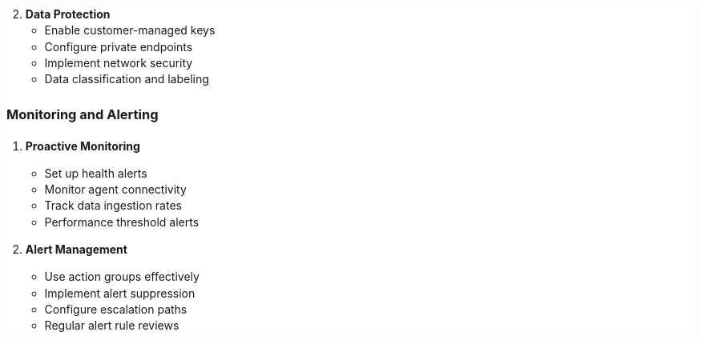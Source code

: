 2. **Data Protection**
   - Enable customer-managed keys
   - Configure private endpoints
   - Implement network security
   - Data classification and labeling

### Monitoring and Alerting
1. **Proactive Monitoring**
   - Set up health alerts
   - Monitor agent connectivity
   - Track data ingestion rates
   - Performance threshold alerts

2. **Alert Management**
   - Use action groups effectively
   - Implement alert suppression
   - Configure escalation paths
   - Regular alert rule reviews